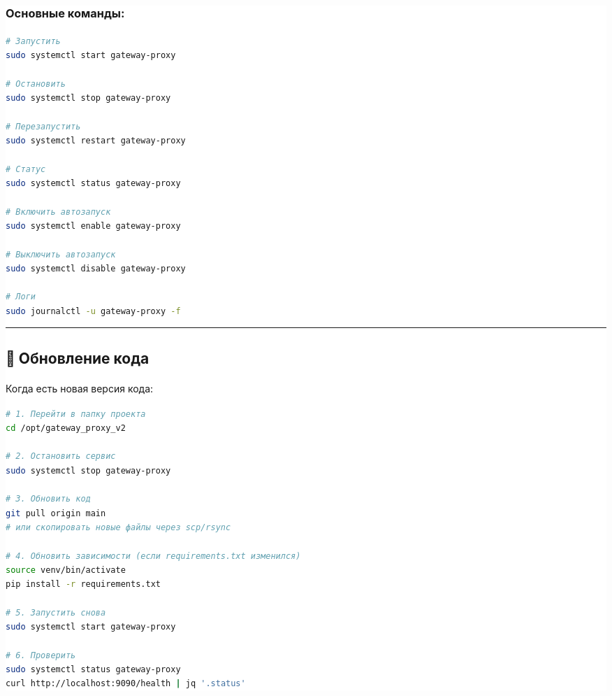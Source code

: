 ### Основные команды:

```bash
# Запустить
sudo systemctl start gateway-proxy

# Остановить
sudo systemctl stop gateway-proxy

# Перезапустить
sudo systemctl restart gateway-proxy

# Статус
sudo systemctl status gateway-proxy

# Включить автозапуск
sudo systemctl enable gateway-proxy

# Выключить автозапуск
sudo systemctl disable gateway-proxy

# Логи
sudo journalctl -u gateway-proxy -f
```

---

## 📝 Обновление кода

Когда есть новая версия кода:

```bash
# 1. Перейти в папку проекта
cd /opt/gateway_proxy_v2

# 2. Остановить сервис
sudo systemctl stop gateway-proxy

# 3. Обновить код
git pull origin main
# или скопировать новые файлы через scp/rsync

# 4. Обновить зависимости (если requirements.txt изменился)
source venv/bin/activate
pip install -r requirements.txt

# 5. Запустить снова
sudo systemctl start gateway-proxy

# 6. Проверить
sudo systemctl status gateway-proxy
curl http://localhost:9090/health | jq '.status'
```
